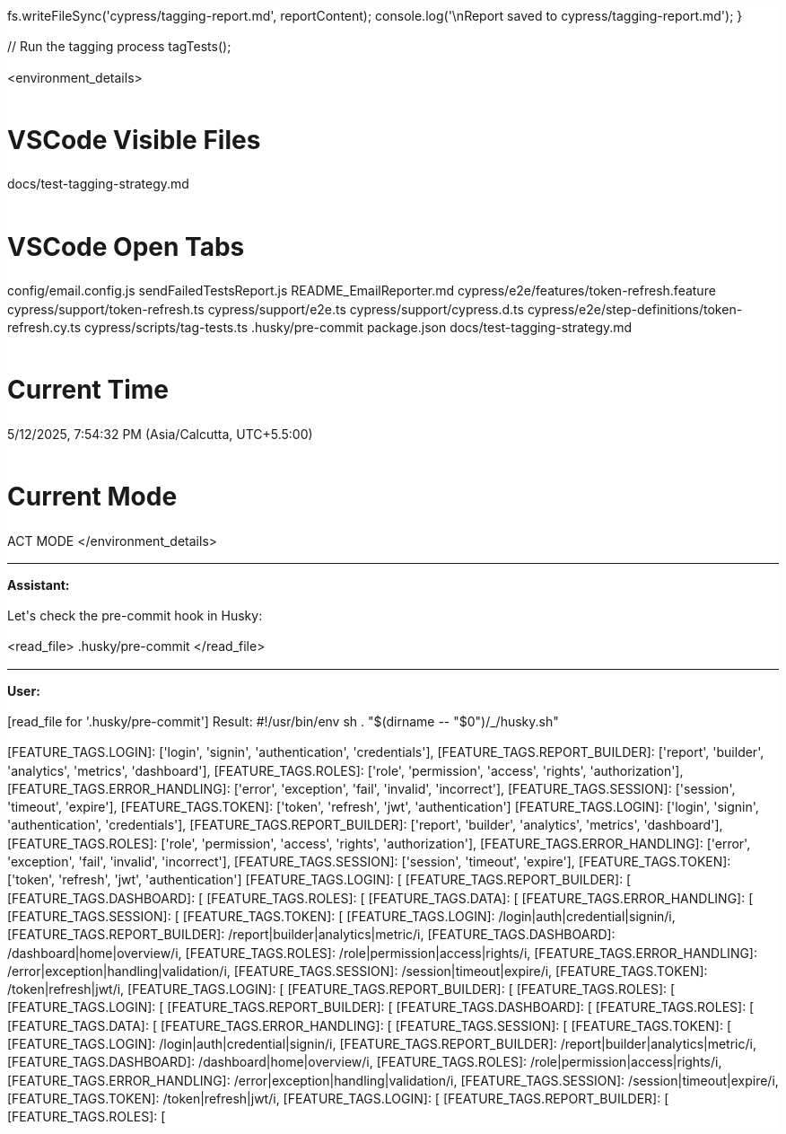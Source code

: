   fs.writeFileSync('cypress/tagging-report.md', reportContent);
  console.log('\nReport saved to cypress/tagging-report.md');
}

// Run the tagging process
tagTests();

<environment_details>
# VSCode Visible Files
docs/test-tagging-strategy.md

# VSCode Open Tabs
config/email.config.js
sendFailedTestsReport.js
README_EmailReporter.md
cypress/e2e/features/token-refresh.feature
cypress/support/token-refresh.ts
cypress/support/e2e.ts
cypress/support/cypress.d.ts
cypress/e2e/step-definitions/token-refresh.cy.ts
cypress/scripts/tag-tests.ts
.husky/pre-commit
package.json
docs/test-tagging-strategy.md

# Current Time
5/12/2025, 7:54:32 PM (Asia/Calcutta, UTC+5.5:00)

# Current Mode
ACT MODE
</environment_details>

---

**Assistant:**

Let's check the pre-commit hook in Husky:

<read_file>
<path>.husky/pre-commit</path>
</read_file>

---

**User:**

[read_file for '.husky/pre-commit'] Result:
#!/usr/bin/env sh
. "$(dirname -- "$0")/_/husky.sh"


  [FEATURE_TAGS.LOGIN]: ['login', 'signin', 'authentication', 'credentials'],
  [FEATURE_TAGS.REPORT_BUILDER]: ['report', 'builder', 'analytics', 'metrics', 'dashboard'],
  [FEATURE_TAGS.ROLES]: ['role', 'permission', 'access', 'rights', 'authorization'],
  [FEATURE_TAGS.ERROR_HANDLING]: ['error', 'exception', 'fail', 'invalid', 'incorrect'],
  [FEATURE_TAGS.SESSION]: ['session', 'timeout', 'expire'],
  [FEATURE_TAGS.TOKEN]: ['token', 'refresh', 'jwt', 'authentication']
  [FEATURE_TAGS.LOGIN]: ['login', 'signin', 'authentication', 'credentials'],
  [FEATURE_TAGS.REPORT_BUILDER]: ['report', 'builder', 'analytics', 'metrics', 'dashboard'],
  [FEATURE_TAGS.ROLES]: ['role', 'permission', 'access', 'rights', 'authorization'],
  [FEATURE_TAGS.ERROR_HANDLING]: ['error', 'exception', 'fail', 'invalid', 'incorrect'],
  [FEATURE_TAGS.SESSION]: ['session', 'timeout', 'expire'],
  [FEATURE_TAGS.TOKEN]: ['token', 'refresh', 'jwt', 'authentication']
  [FEATURE_TAGS.LOGIN]: [
  [FEATURE_TAGS.REPORT_BUILDER]: [
  [FEATURE_TAGS.DASHBOARD]: [
  [FEATURE_TAGS.ROLES]: [
  [FEATURE_TAGS.DATA]: [
  [FEATURE_TAGS.ERROR_HANDLING]: [
  [FEATURE_TAGS.SESSION]: [
  [FEATURE_TAGS.TOKEN]: [
  [FEATURE_TAGS.LOGIN]: /login|auth|credential|signin/i,
  [FEATURE_TAGS.REPORT_BUILDER]: /report|builder|analytics|metric/i,
  [FEATURE_TAGS.DASHBOARD]: /dashboard|home|overview/i,
  [FEATURE_TAGS.ROLES]: /role|permission|access|rights/i,
  [FEATURE_TAGS.ERROR_HANDLING]: /error|exception|handling|validation/i,
  [FEATURE_TAGS.SESSION]: /session|timeout|expire/i,
  [FEATURE_TAGS.TOKEN]: /token|refresh|jwt/i,
  [FEATURE_TAGS.LOGIN]: [
  [FEATURE_TAGS.REPORT_BUILDER]: [
  [FEATURE_TAGS.ROLES]: [
  [FEATURE_TAGS.LOGIN]: [
  [FEATURE_TAGS.REPORT_BUILDER]: [
  [FEATURE_TAGS.DASHBOARD]: [
  [FEATURE_TAGS.ROLES]: [
  [FEATURE_TAGS.DATA]: [
  [FEATURE_TAGS.ERROR_HANDLING]: [
  [FEATURE_TAGS.SESSION]: [
  [FEATURE_TAGS.TOKEN]: [
  [FEATURE_TAGS.LOGIN]: /login|auth|credential|signin/i,
  [FEATURE_TAGS.REPORT_BUILDER]: /report|builder|analytics|metric/i,
  [FEATURE_TAGS.DASHBOARD]: /dashboard|home|overview/i,
  [FEATURE_TAGS.ROLES]: /role|permission|access|rights/i,
  [FEATURE_TAGS.ERROR_HANDLING]: /error|exception|handling|validation/i,
  [FEATURE_TAGS.SESSION]: /session|timeout|expire/i,
  [FEATURE_TAGS.TOKEN]: /token|refresh|jwt/i,
  [FEATURE_TAGS.LOGIN]: [
  [FEATURE_TAGS.REPORT_BUILDER]: [
  [FEATURE_TAGS.ROLES]: [